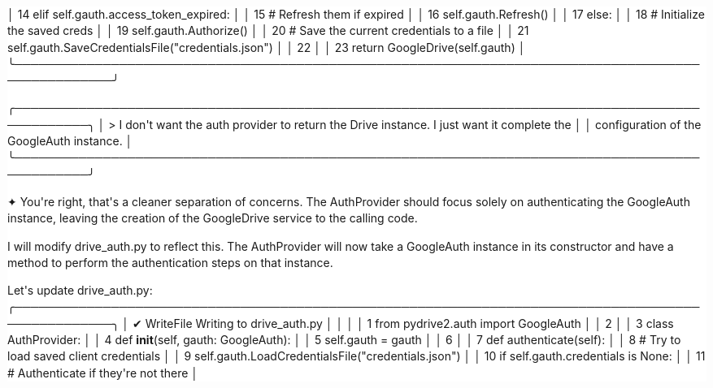  │    14         elif self.gauth.access_token_expired:                                              │
 │    15             # Refresh them if expired                                                      │
 │    16             self.gauth.Refresh()                                                           │
 │    17         else:                                                                              │
 │    18             # Initialize the saved creds                                                   │
 │    19             self.gauth.Authorize()                                                         │
 │    20         # Save the current credentials to a file                                           │
 │    21         self.gauth.SaveCredentialsFile("credentials.json")                                 │
 │    22                                                                                            │
 │    23         return GoogleDrive(self.gauth)                                                     │
 ╰──────────────────────────────────────────────────────────────────────────────────────────────────╯

╭───────────────────────────────────────────────────────────────────────────────────────────────╮
│  > I don't want the auth provider to return the Drive instance. I just want it complete the   │
│    configuration of the GoogleAuth instance.                                                  │
╰───────────────────────────────────────────────────────────────────────────────────────────────╯

✦ You're right, that's a cleaner separation of concerns. The AuthProvider should focus solely on
  authenticating the GoogleAuth instance, leaving the creation of the GoogleDrive service to the
  calling code.

  I will modify drive_auth.py to reflect this. The AuthProvider will now take a GoogleAuth instance
  in its constructor and have a method to perform the authentication steps on that instance.

  Let's update drive_auth.py:
 ╭──────────────────────────────────────────────────────────────────────────────────────────────────╮
 │ ✔  WriteFile Writing to drive_auth.py                                                            │
 │                                                                                                  │
 │     1 from pydrive2.auth import GoogleAuth                                                       │
 │     2                                                                                            │
 │     3 class AuthProvider:                                                                        │
 │     4     def __init__(self, gauth: GoogleAuth):                                                 │
 │     5         self.gauth = gauth                                                                 │
 │     6                                                                                            │
 │     7     def authenticate(self):                                                                │
 │     8         # Try to load saved client credentials                                             │
 │     9         self.gauth.LoadCredentialsFile("credentials.json")                                 │
 │    10         if self.gauth.credentials is None:                                                 │
 │    11             # Authenticate if they're not there                                            │